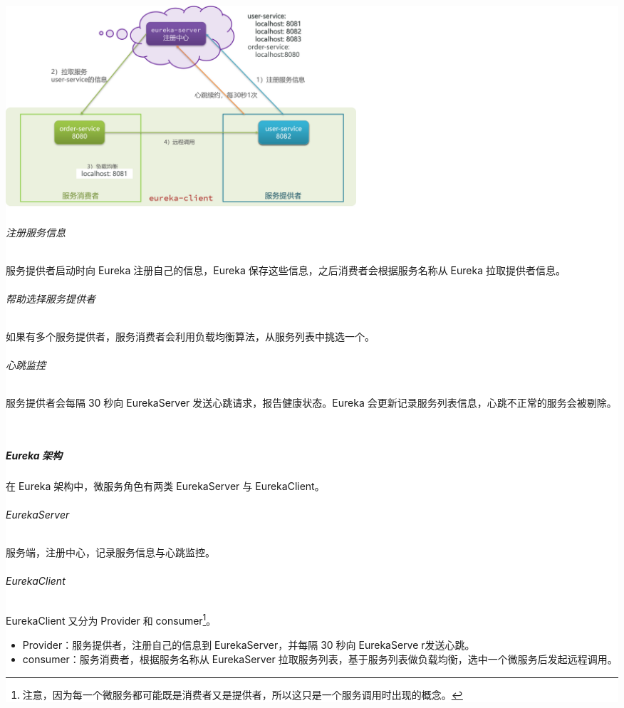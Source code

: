 <img src="img/3.1-1.png" style="zoom:48%;" />

###### 注册服务信息

服务提供者启动时向 Eureka 注册自己的信息，Eureka 保存这些信息，之后消费者会根据服务名称从 Eureka 拉取提供者信息。

###### 帮助选择服务提供者

如果有多个服务提供者，服务消费者会利用负载均衡算法，从服务列表中挑选一个。

###### 心跳监控

服务提供者会每隔 30 秒向 EurekaServer 发送心跳请求，报告健康状态。Eureka 会更新记录服务列表信息，心跳不正常的服务会被剔除。

<br>

##### Eureka 架构

在 Eureka 架构中，微服务角色有两类 EurekaServer 与 EurekaClient。

###### EurekaServer

服务端，注册中心，记录服务信息与心跳监控。

###### EurekaClient

EurekaClient 又分为 Provider 和 consumer[^3.1-1]。

- Provider：服务提供者，注册自己的信息到 EurekaServer，并每隔 30 秒向 EurekaServe r发送心跳。
- consumer：服务消费者，根据服务名称从 EurekaServer 拉取服务列表，基于服务列表做负载均衡，选中一个微服务后发起远程调用。


[^3.1-1]: 注意，因为每一个微服务都可能既是消费者又是提供者，所以这只是一个服务调用时出现的概念。
[^3.2-1]: 或者其他需要注册的模块
[^4.1-1]: 所以在 Eureka 中完成注册后，消费者可以通过服务名称代替 ip 和端口号来方法提供者。
[^4.2-1]: 默认的负载均很规则。 
[^5.8.1-1]: dev（开发）/test（测试）/uat（验收）/prod（生产）。
[^5.8.1-2]: 即 Nacos 控制台配置列表中配置的 Data ID
[^6.3-1]: 这项配置的默认值为 NONE，一般需要配置为 BASIC。
[^6.3-2]: 不记录任何日志信息，这是默认值。
[^6.3-3]: 仅记录请求的方法，URL 以及响应状态码和执行时间，常用配置。
[^6.3-4]: 在 BASIC 的基础上，额外记录了请求和响应的头信息。
[^6.3-5]: 记录所有请求和响应的明细，包括头信息、请求体、元数据。
